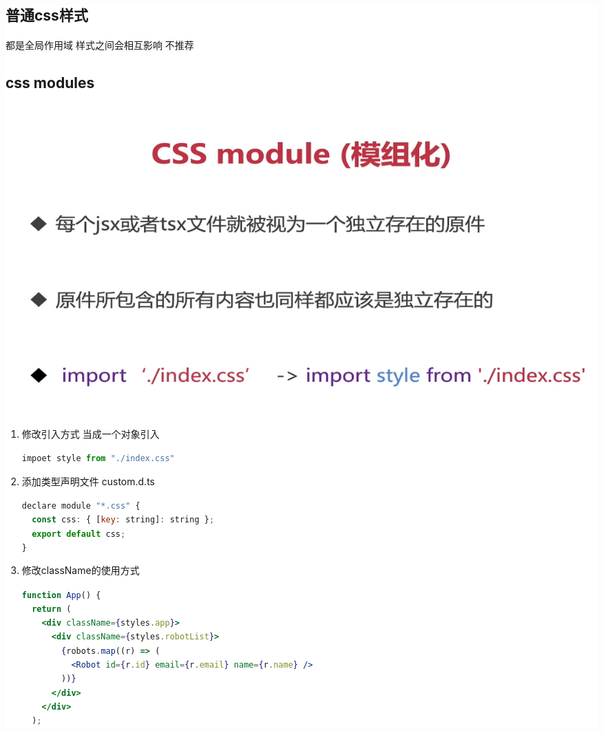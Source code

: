 ## 普通css样式

都是全局作用域 样式之间会相互影响 不推荐

## css modules

![image-20240827142143859](imgFiles/image-20240827142143859.png)

1. 修改引入方式 当成一个对象引入

   ```jsx
   impoet style from "./index.css"
   ```

2. 添加类型声明文件 custom.d.ts

   ```jsx
   declare module "*.css" {
     const css: { [key: string]: string };
     export default css;
   }
   ```

3. 修改className的使用方式

   ```jsx
   function App() {
     return (
       <div className={styles.app}>
         <div className={styles.robotList}>
           {robots.map((r) => (
             <Robot id={r.id} email={r.email} name={r.name} />
           ))}
         </div>
       </div>
     );
   ```
